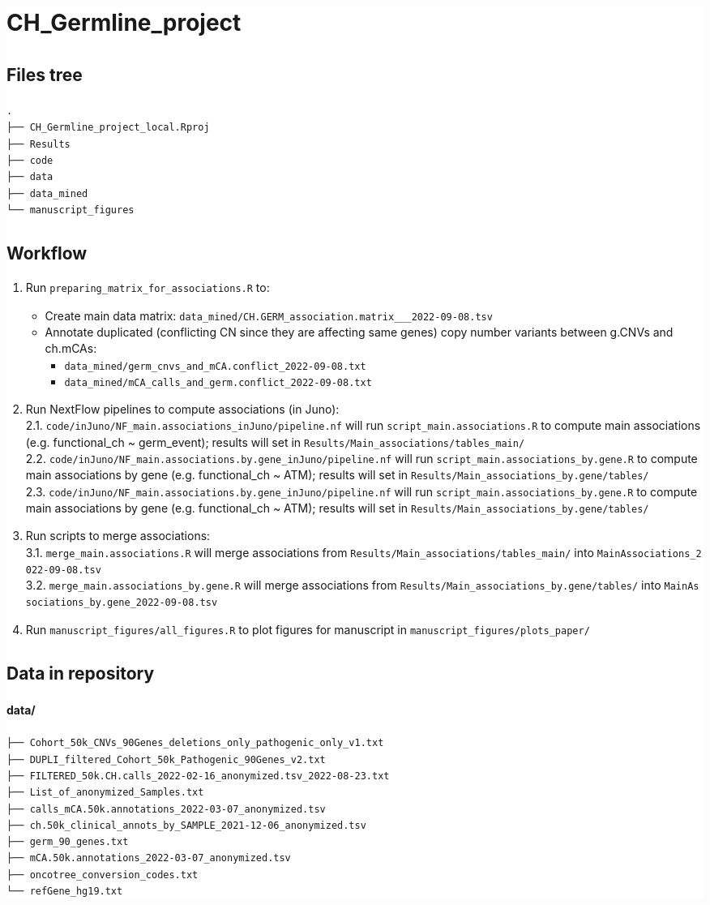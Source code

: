 # CH_Germline_project

## Files tree
    .
    ├── CH_Germline_project_local.Rproj
    ├── Results
    ├── code
    ├── data
    ├── data_mined
    └── manuscript_figures

## Workflow

1. Run `preparing_matrix_for_associations.R` to:  
    - Create main data matrix: `data_mined/CH.GERM_association.matrix___2022-09-08.tsv`  
    - Annotate duplicated (conflicting CN since they are affecting same genes) copy number variants between g.CNVs and ch.mCAs:  
        - `data_mined/germ_cnvs_and_mCA.conflict_2022-09-08.txt`
        - `data_mined/mCA_calls_and_germ.conflict_2022-09-08.txt`  
  
  
2. Run NextFlow pipelines to compute associations (in Juno):  
    2.1. `code/inJuno/NF_main.associations_inJuno/pipeline.nf` will run `script_main.associations.R` to compute main associations (e.g. functional_ch ~ germ_event); results will set in `Results/Main_associations/tables_main/`  
    2.2. `code/inJuno/NF_main.associations.by.gene_inJuno/pipeline.nf` will run `script_main.associations_by.gene.R` to compute main associations by gene (e.g. functional_ch ~ ATM); results will set in `Results/Main_associations_by.gene/tables/`  
    2.3. `code/inJuno/NF_main.associations.by.gene_inJuno/pipeline.nf` will run `script_main.associations_by.gene.R` to compute main associations by gene (e.g. functional_ch ~ ATM); results will set in `Results/Main_associations_by.gene/tables/`  
  
  
3. Run scripts to merge associations:  
    3.1. `merge_main.associations.R` will merge associations from `Results/Main_associations/tables_main/` into `MainAssociations_2022-09-08.tsv`  
    3.2. `merge_main.associations_by.gene.R` will merge associations from `Results/Main_associations_by.gene/tables/` into `MainAssociations_by.gene_2022-09-08.tsv`  
  
  
4. Run `manuscript_figures/all_figures.R` to plot figures for manuscript in `manuscript_figures/plots_paper/`  


## Data in repository

#### data/
    ├── Cohort_50k_CNVs_90Genes_deletions_only_pathogenic_only_v1.txt
    ├── DUPLI_filtered_Cohort_50k_Pathogenic_90Genes_v2.txt
    ├── FILTERED_50k.CH.calls_2022-02-16_anonymized.tsv_2022-08-23.txt
    ├── List_of_anonymized_Samples.txt
    ├── calls_mCA.50k.annotations_2022-03-07_anonymized.tsv
    ├── ch.50k_clinical_annots_by_SAMPLE_2021-12-06_anonymized.tsv
    ├── germ_90_genes.txt
    ├── mCA.50k.annotations_2022-03-07_anonymized.tsv
    ├── oncotree_conversion_codes.txt
    └── refGene_hg19.txt
